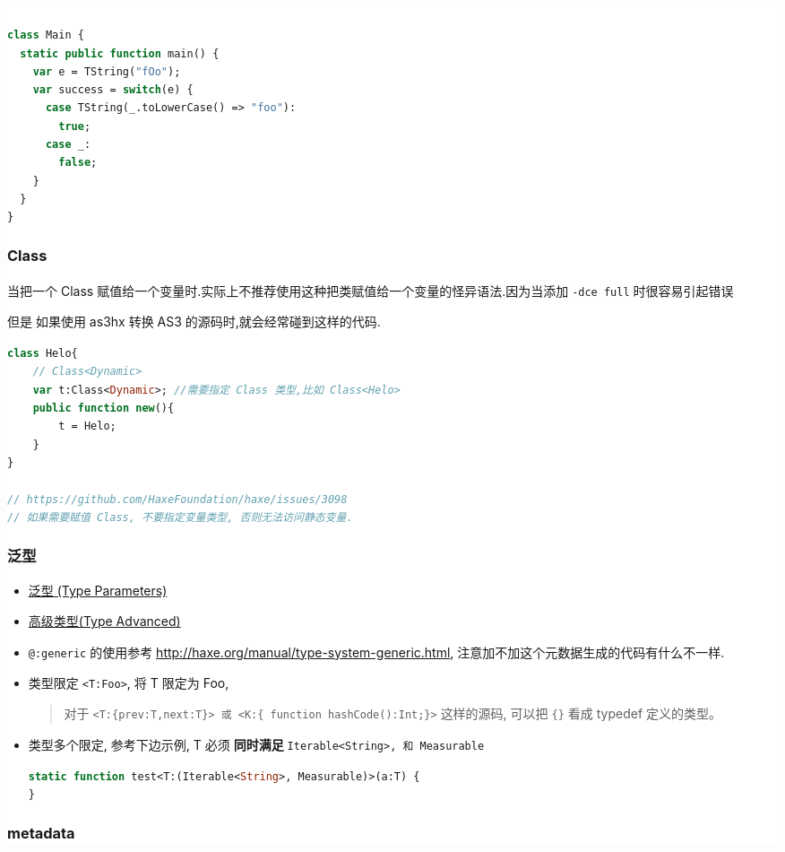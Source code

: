 ```haxe

class Main {
  static public function main() {
    var e = TString("fOo");
    var success = switch(e) {
      case TString(_.toLowerCase() => "foo"):
        true;
      case _:
        false;
    }
  }
}
```


### Class

当把一个 Class 赋值给一个变量时.实际上不推荐使用这种把类赋值给一个变量的怪异语法.因为当添加 `-dce full` 时很容易引起错误

但是 如果使用 as3hx 转换 AS3 的源码时,就会经常碰到这样的代码.

```haxe
class Helo{
	// Class<Dynamic>
	var t:Class<Dynamic>; //需要指定 Class 类型,比如 Class<Helo>
	public function new(){
		t = Helo;
	}
}

// https://github.com/HaxeFoundation/haxe/issues/3098
// 如果需要赋值 Class, 不要指定变量类型, 否则无法访问静态变量.
```


### 泛型

* [泛型 (Type Parameters)](http://haxe.org/ref/type_params)

* [高级类型(Type Advanced)](http://haxe.org/ref/type_advanced)

* `@:generic` 的使用参考 <http://haxe.org/manual/type-system-generic.html>, 注意加不加这个元数据生成的代码有什么不一样.

* 类型限定 `<T:Foo>`, 将 T 限定为 Foo,

  > 对于 `<T:{prev:T,next:T}> 或 <K:{ function hashCode():Int;}>` 这样的源码, 可以把 `{}` 看成 typedef 定义的类型。


* 类型多个限定, 参考下边示例, T 必须 **同时满足** `Iterable<String>, 和 Measurable`

  ```haxe
  static function test<T:(Iterable<String>, Measurable)>(a:T) {
  }
  ```

### metadata
